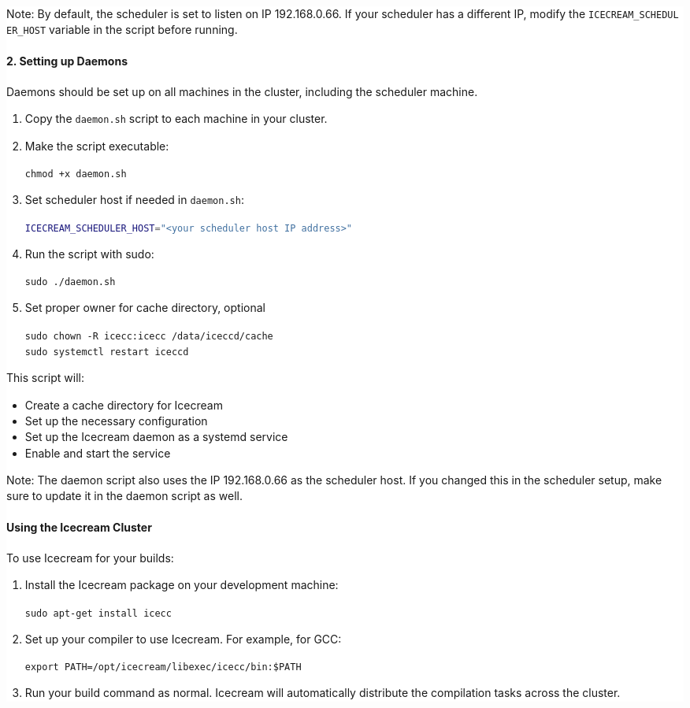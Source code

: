 Note: By default, the scheduler is set to listen on IP 192.168.0.66. If your scheduler has a different IP, modify the `ICECREAM_SCHEDULER_HOST` variable in the script before running.

#### 2. Setting up Daemons

Daemons should be set up on all machines in the cluster, including the scheduler machine.

1. Copy the `daemon.sh` script to each machine in your cluster.

2. Make the script executable:
   ```
   chmod +x daemon.sh
   ```

3. Set scheduler host if needed in `daemon.sh`:

   ```bash
   ICECREAM_SCHEDULER_HOST="<your scheduler host IP address>"
   ```

4. Run the script with sudo:

   ```
   sudo ./daemon.sh
   ```

5. Set proper owner for cache directory, optional

   ```bas
   sudo chown -R icecc:icecc /data/iceccd/cache
   sudo systemctl restart iceccd
   ```



This script will:

- Create a cache directory for Icecream
- Set up the necessary configuration
- Set up the Icecream daemon as a systemd service
- Enable and start the service

Note: The daemon script also uses the IP 192.168.0.66 as the scheduler host. If you changed this in the scheduler setup, make sure to update it in the daemon script as well.

#### Using the Icecream Cluster

To use Icecream for your builds:

1. Install the Icecream package on your development machine:
   ```
   sudo apt-get install icecc
   ```

2. Set up your compiler to use Icecream. For example, for GCC:
   ```
   export PATH=/opt/icecream/libexec/icecc/bin:$PATH
   ```

3. Run your build command as normal. Icecream will automatically distribute the compilation tasks across the cluster.
